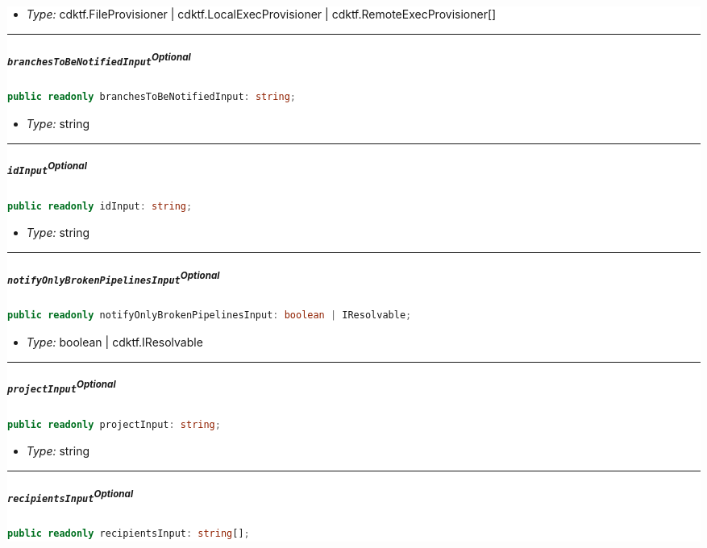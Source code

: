 - *Type:* cdktf.FileProvisioner | cdktf.LocalExecProvisioner | cdktf.RemoteExecProvisioner[]

---

##### `branchesToBeNotifiedInput`<sup>Optional</sup> <a name="branchesToBeNotifiedInput" id="@cdktf/provider-gitlab.integrationPipelinesEmail.IntegrationPipelinesEmail.property.branchesToBeNotifiedInput"></a>

```typescript
public readonly branchesToBeNotifiedInput: string;
```

- *Type:* string

---

##### `idInput`<sup>Optional</sup> <a name="idInput" id="@cdktf/provider-gitlab.integrationPipelinesEmail.IntegrationPipelinesEmail.property.idInput"></a>

```typescript
public readonly idInput: string;
```

- *Type:* string

---

##### `notifyOnlyBrokenPipelinesInput`<sup>Optional</sup> <a name="notifyOnlyBrokenPipelinesInput" id="@cdktf/provider-gitlab.integrationPipelinesEmail.IntegrationPipelinesEmail.property.notifyOnlyBrokenPipelinesInput"></a>

```typescript
public readonly notifyOnlyBrokenPipelinesInput: boolean | IResolvable;
```

- *Type:* boolean | cdktf.IResolvable

---

##### `projectInput`<sup>Optional</sup> <a name="projectInput" id="@cdktf/provider-gitlab.integrationPipelinesEmail.IntegrationPipelinesEmail.property.projectInput"></a>

```typescript
public readonly projectInput: string;
```

- *Type:* string

---

##### `recipientsInput`<sup>Optional</sup> <a name="recipientsInput" id="@cdktf/provider-gitlab.integrationPipelinesEmail.IntegrationPipelinesEmail.property.recipientsInput"></a>

```typescript
public readonly recipientsInput: string[];
```
